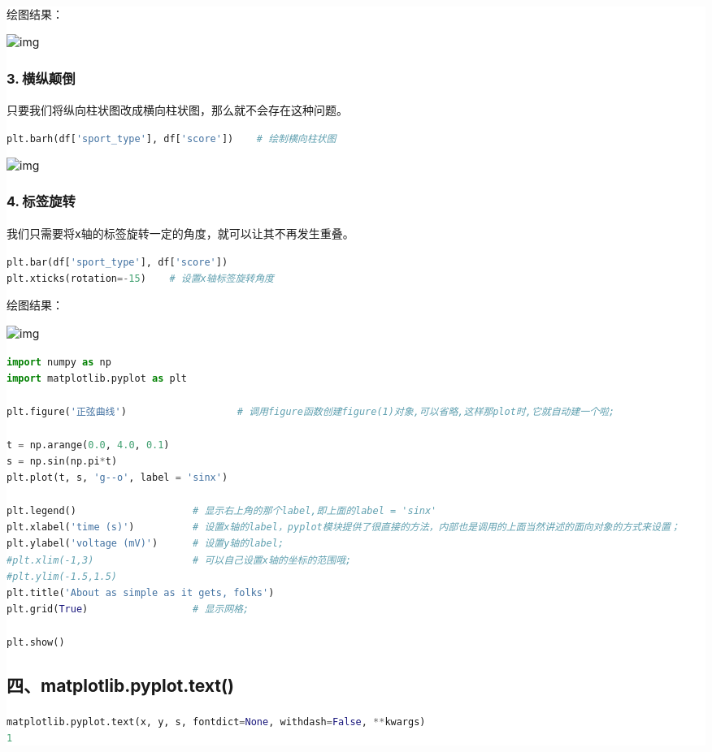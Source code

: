 绘图结果：

![img](https://i.loli.net/2021/04/28/6mrVDpQjlUPJiNZ.png)

### 3. 横纵颠倒

只要我们将纵向柱状图改成横向柱状图，那么就不会存在这种问题。

```python
plt.barh(df['sport_type'], df['score'])    # 绘制横向柱状图
```

![img](https://i.loli.net/2021/04/28/9Uxqs3br2KApH7L.png)

### 4. 标签旋转

我们只需要将x轴的标签旋转一定的角度，就可以让其不再发生重叠。

```python
plt.bar(df['sport_type'], df['score'])
plt.xticks(rotation=-15)    # 设置x轴标签旋转角度
```

绘图结果：

![img](https://i.loli.net/2021/04/28/QCpvtfI2FTJZS7M.png)

```python
import numpy as np
import matplotlib.pyplot as plt

plt.figure('正弦曲线')                   # 调用figure函数创建figure(1)对象,可以省略,这样那plot时,它就自动建一个啦;

t = np.arange(0.0, 4.0, 0.1)
s = np.sin(np.pi*t)
plt.plot(t, s, 'g--o', label = 'sinx')

plt.legend()                    # 显示右上角的那个label,即上面的label = 'sinx'
plt.xlabel('time (s)')          # 设置x轴的label，pyplot模块提供了很直接的方法，内部也是调用的上面当然讲述的面向对象的方式来设置；
plt.ylabel('voltage (mV)')      # 设置y轴的label;
#plt.xlim(-1,3)                 # 可以自己设置x轴的坐标的范围哦;
#plt.ylim(-1.5,1.5)
plt.title('About as simple as it gets, folks')
plt.grid(True)                  # 显示网格;

plt.show()
```

 

## 四、matplotlib.pyplot.text()

```python
matplotlib.pyplot.text(x, y, s, fontdict=None, withdash=False, **kwargs)
1
```
